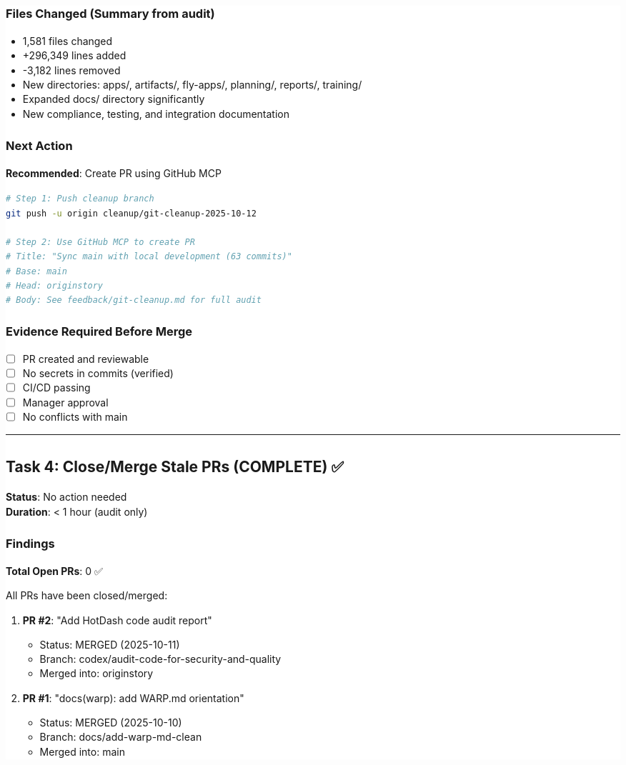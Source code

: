 ### Files Changed (Summary from audit)

- 1,581 files changed
- +296,349 lines added
- -3,182 lines removed
- New directories: apps/, artifacts/, fly-apps/, planning/, reports/, training/
- Expanded docs/ directory significantly
- New compliance, testing, and integration documentation

### Next Action

**Recommended**: Create PR using GitHub MCP

```bash
# Step 1: Push cleanup branch
git push -u origin cleanup/git-cleanup-2025-10-12

# Step 2: Use GitHub MCP to create PR
# Title: "Sync main with local development (63 commits)"
# Base: main
# Head: originstory
# Body: See feedback/git-cleanup.md for full audit
```

### Evidence Required Before Merge

- [ ] PR created and reviewable
- [ ] No secrets in commits (verified)
- [ ] CI/CD passing
- [ ] Manager approval
- [ ] No conflicts with main

---

## Task 4: Close/Merge Stale PRs (COMPLETE) ✅

**Status**: No action needed  
**Duration**: < 1 hour (audit only)

### Findings

**Total Open PRs**: 0 ✅

All PRs have been closed/merged:
1. **PR #2**: "Add HotDash code audit report"
   - Status: MERGED (2025-10-11)
   - Branch: codex/audit-code-for-security-and-quality
   - Merged into: originstory
   
2. **PR #1**: "docs(warp): add WARP.md orientation"
   - Status: MERGED (2025-10-10)
   - Branch: docs/add-warp-md-clean
   - Merged into: main
